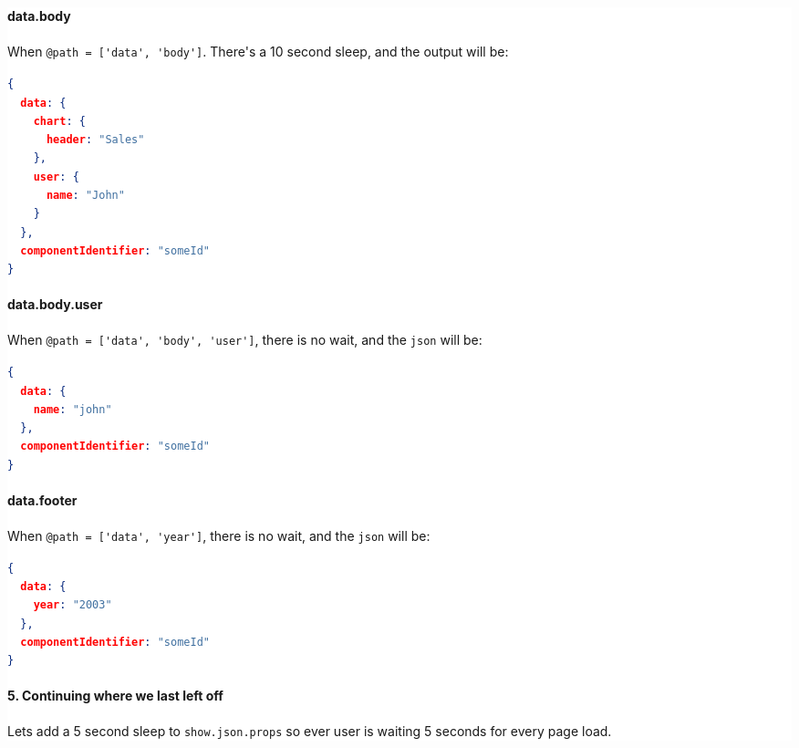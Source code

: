 #### **data.body**

When `@path = ['data', 'body']`. There's a 10 second sleep, and the output will be:

```json
{
  data: {
    chart: {
      header: "Sales"
    },
    user: {
      name: "John"
    }
  },
  componentIdentifier: "someId"
}

```

#### **data.body.user**

When `@path = ['data', 'body', 'user']`, there is no wait, and the `json` will be:

```json
{
  data: {
    name: "john"
  },
  componentIdentifier: "someId"
}

```

#### **data.footer**

When `@path = ['data', 'year']`, there is no wait, and the `json` will be:

```json
{
  data: {
    year: "2003"
  },
  componentIdentifier: "someId"
}

```











#### 5. Continuing where we last left off

Lets add a 5 second sleep to `show.json.props` so ever user is waiting 5
seconds for every page load.


  [props_template]: https://github.com/thoughtbot/props_template
  [payload]: page-response.md